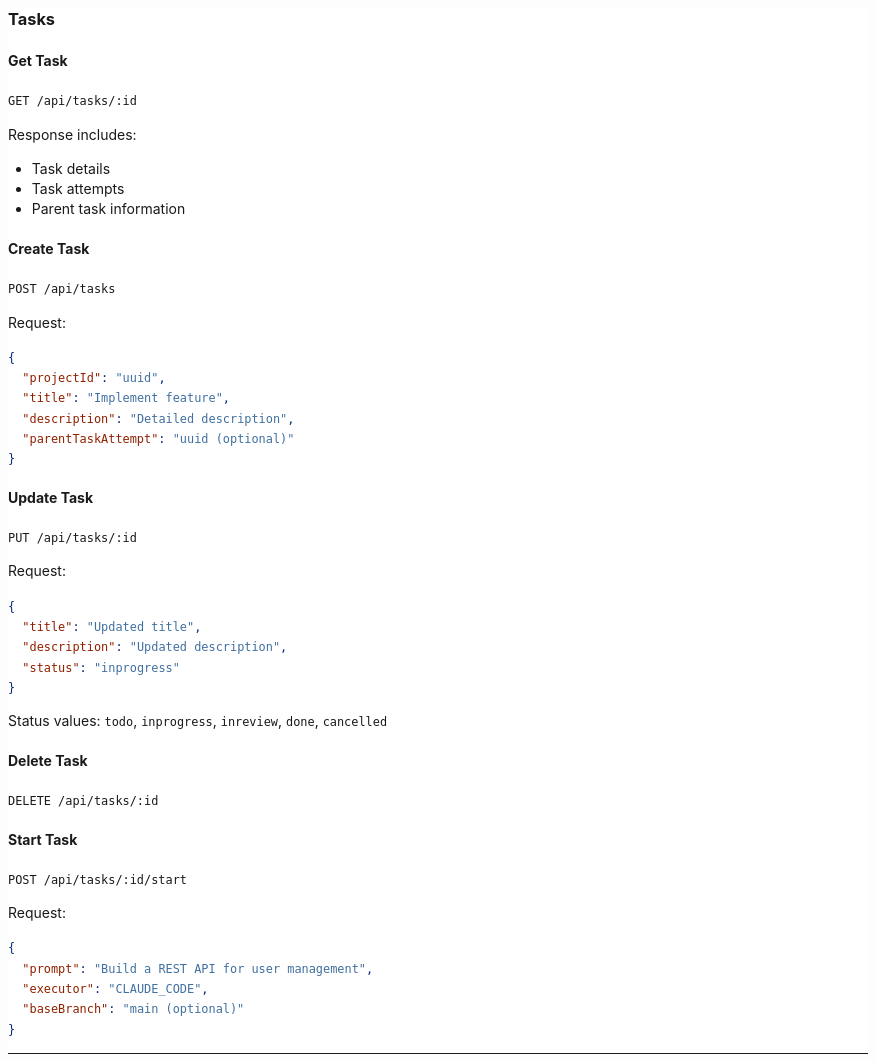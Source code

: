 
### Tasks

#### Get Task
`GET /api/tasks/:id`

Response includes:
- Task details
- Task attempts
- Parent task information

#### Create Task
`POST /api/tasks`

Request:
```json
{
  "projectId": "uuid",
  "title": "Implement feature",
  "description": "Detailed description",
  "parentTaskAttempt": "uuid (optional)"
}
```

#### Update Task
`PUT /api/tasks/:id`

Request:
```json
{
  "title": "Updated title",
  "description": "Updated description",
  "status": "inprogress"
}
```

Status values: `todo`, `inprogress`, `inreview`, `done`, `cancelled`

#### Delete Task
`DELETE /api/tasks/:id`

#### Start Task
`POST /api/tasks/:id/start`

Request:
```json
{
  "prompt": "Build a REST API for user management",
  "executor": "CLAUDE_CODE",
  "baseBranch": "main (optional)"
}
```

---
